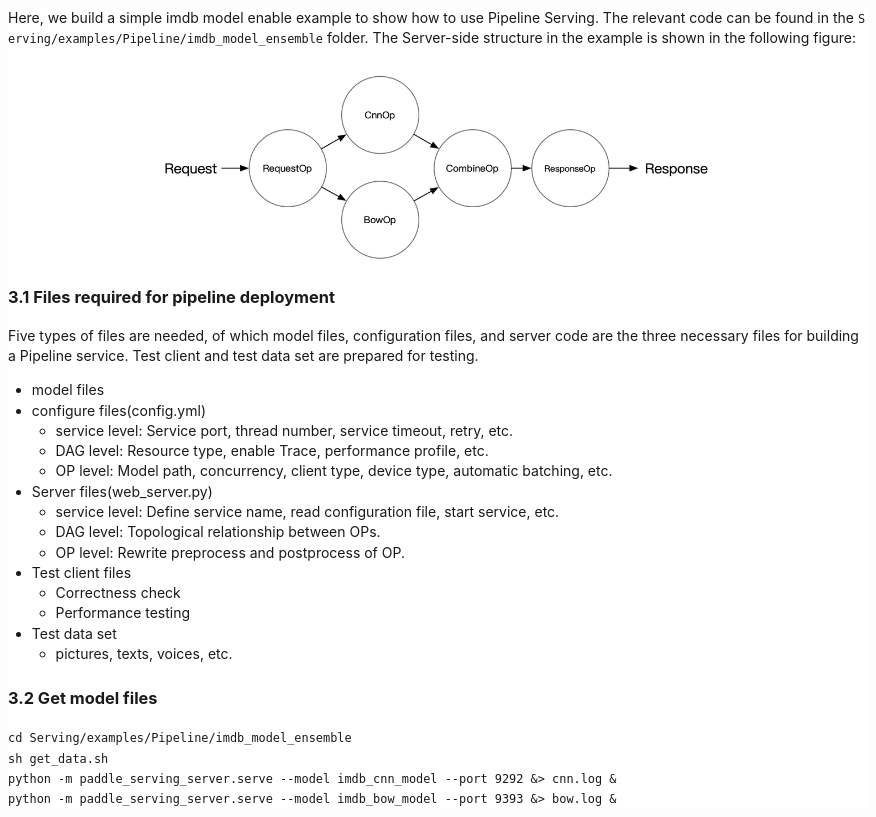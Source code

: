 Here, we build a simple imdb model enable example to show how to use Pipeline Serving. The relevant code can be found in the `Serving/examples/Pipeline/imdb_model_ensemble` folder. The Server-side structure in the example is shown in the following figure:

<div align=center>
<img src='../images/pipeline_serving-image4.png' height = "200" align="middle"/>
</div>

### 3.1 Files required for pipeline deployment

Five types of files are needed, of which model files, configuration files, and server code are the three necessary files for building a Pipeline service. Test client and test data set are prepared for testing.
- model files
- configure files(config.yml)
  - service level: Service port, thread number, service timeout, retry, etc.
  - DAG level: Resource type, enable Trace, performance profile, etc.
  - OP level: Model path, concurrency, client type, device type, automatic batching, etc.
- Server files(web_server.py)
  - service level: Define service name, read configuration file, start service, etc.
  - DAG level: Topological relationship between OPs.
  - OP level: Rewrite preprocess and postprocess of OP.
- Test client files
  - Correctness check
  - Performance testing
- Test data set
  - pictures, texts, voices, etc.


### 3.2 Get model files

```shell
cd Serving/examples/Pipeline/imdb_model_ensemble
sh get_data.sh
python -m paddle_serving_server.serve --model imdb_cnn_model --port 9292 &> cnn.log &
python -m paddle_serving_server.serve --model imdb_bow_model --port 9393 &> bow.log &
```
